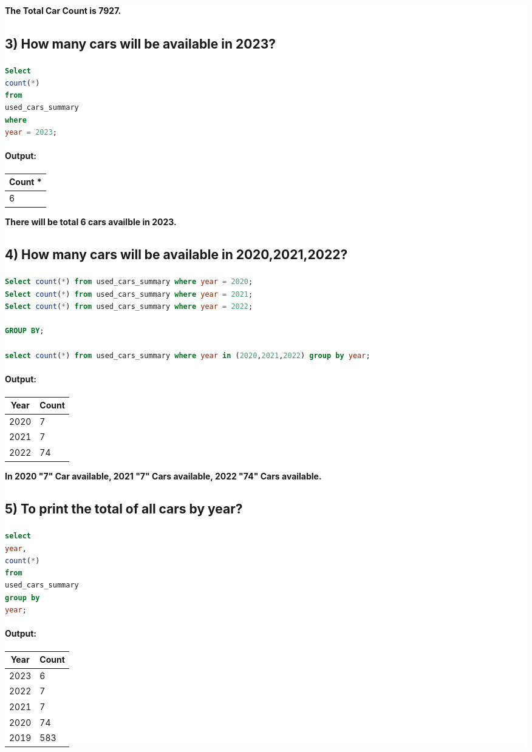 **The Total Car Count is 7927.**


## 3) How many cars will be available in 2023?
````sql
Select 
count(*) 
from 
used_cars_summary 
where 
year = 2023;
````
#### Output:
| Count * |
|---------|
| 6    | 

**There will be total 6 cars availble in 2023.**


## 4) How many cars will be available in 2020,2021,2022?
````sql
Select count(*) from used_cars_summary where year = 2020;
Select count(*) from used_cars_summary where year = 2021;
Select count(*) from used_cars_summary where year = 2022;

GROUP BY;

select count(*) from used_cars_summary where year in (2020,2021,2022) group by year;
````
#### Output:
|Year|Count|
|----|-------| 
|2020|7|
|2021|7|
|2022|74|

**In 2020 "7" Car available, 2021 "7" Cars available, 2022 "74" Cars available.**


## 5) To print the total of all cars by year?
````sql
select 
year, 
count(*) 
from 
used_cars_summary 
group by 
year;
````
#### Output:
|Year|Count|
|----|-------| 
|	2023	|	6	|
|	2022	|	7	|
|	2021	|	7	|
|	2020	|	74	|
|	2019	|	583	|